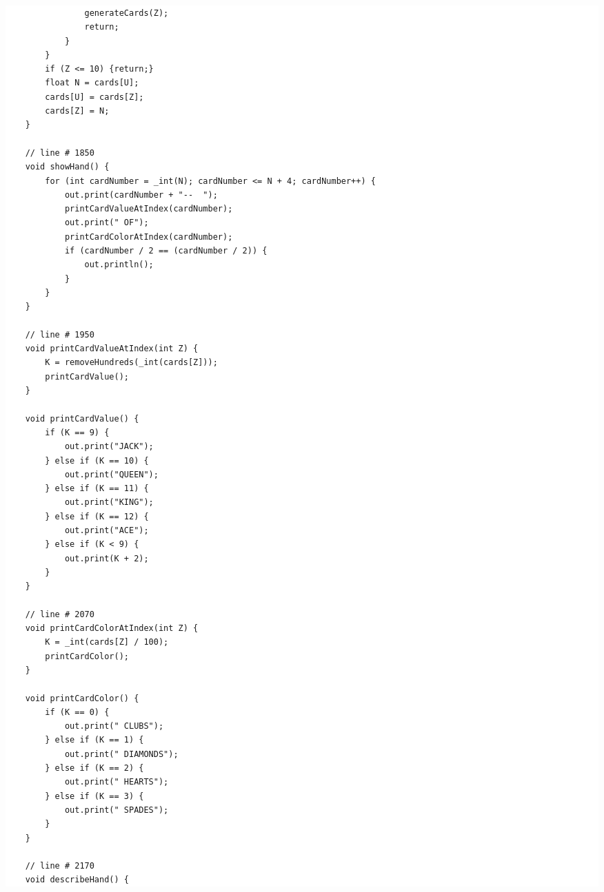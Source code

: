 ```
				generateCards(Z);
				return;
			}
		}
		if (Z <= 10) {return;}
		float N = cards[U];
		cards[U] = cards[Z];
		cards[Z] = N;
	}

	// line # 1850
	void showHand() {
		for (int cardNumber = _int(N); cardNumber <= N + 4; cardNumber++) {
			out.print(cardNumber + "--  ");
			printCardValueAtIndex(cardNumber);
			out.print(" OF");
			printCardColorAtIndex(cardNumber);
			if (cardNumber / 2 == (cardNumber / 2)) {
				out.println();
			}
		}
	}

	// line # 1950
	void printCardValueAtIndex(int Z) {
		K = removeHundreds(_int(cards[Z]));
		printCardValue();
	}

	void printCardValue() {
		if (K == 9) {
			out.print("JACK");
		} else if (K == 10) {
			out.print("QUEEN");
		} else if (K == 11) {
			out.print("KING");
		} else if (K == 12) {
			out.print("ACE");
		} else if (K < 9) {
			out.print(K + 2);
		}
	}

	// line # 2070
	void printCardColorAtIndex(int Z) {
		K = _int(cards[Z] / 100);
		printCardColor();
	}

	void printCardColor() {
		if (K == 0) {
			out.print(" CLUBS");
		} else if (K == 1) {
			out.print(" DIAMONDS");
		} else if (K == 2) {
			out.print(" HEARTS");
		} else if (K == 3) {
			out.print(" SPADES");
		}
	}

	// line # 2170
	void describeHand() {
```